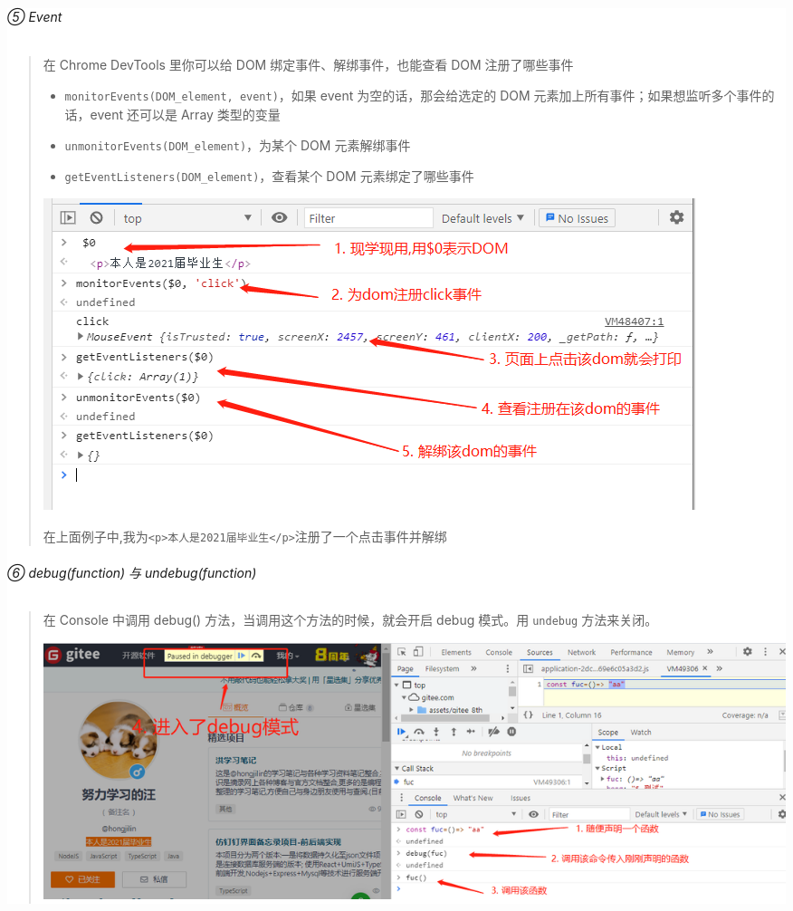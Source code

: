 ###### 	⑤ *Event*

>在 Chrome DevTools 里你可以给 DOM 绑定事件、解绑事件，也能查看 DOM 注册了哪些事件
>
>- `monitorEvents(DOM_element, event)`，如果 event 为空的话，那会给选定的 DOM 元素加上所有事件；如果想监听多个事件的话，event 还可以是 Array 类型的变量
>
>- `unmonitorEvents(DOM_element)`，为某个 DOM 元素解绑事件
>
>- `getEventListeners(DOM_element)`，查看某个 DOM 元素绑定了哪些事件
>
>  ![image-20210609202813407](ChromeDevTools使用详解笔记中的图片/image-20210609202813407.png)
>
>  在上面例子中,我为`<p>本人是2021届毕业生</p>`注册了一个点击事件并解绑

###### 	⑥ *debug(function) 与 undebug(function)*

>在 Console 中调用 debug() 方法，当调用这个方法的时候，就会开启 debug 模式。用 `undebug` 方法来关闭。
>
>![image-20210609203225834](ChromeDevTools使用详解笔记中的图片/image-20210609203225834.png)
